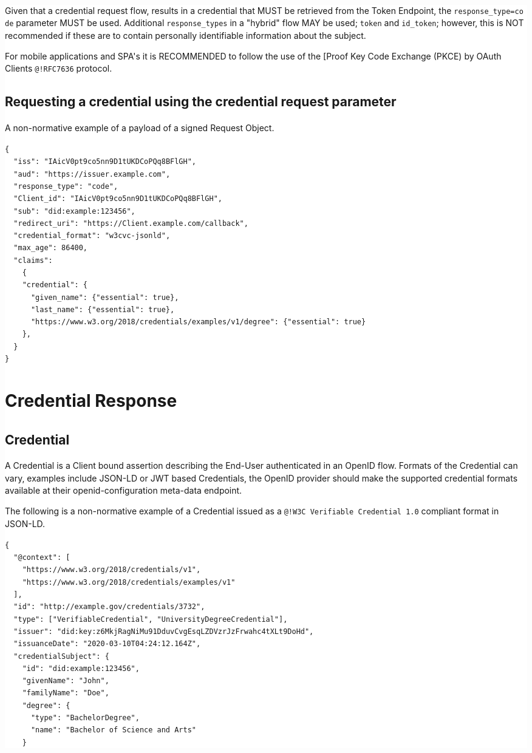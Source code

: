 Given that a credential request flow, results in a credential that MUST be retrieved from the Token Endpoint, the `response_type=code` parameter MUST be used. Additional `response_types` in a "hybrid" flow MAY be used; `token` and `id_token`; however, this is NOT recommended if these are to contain personally identifiable information about the subject.

For mobile applications and SPA's it is RECOMMENDED to follow the use of the [Proof Key Code Exchange (PKCE) by OAuth Clients `@!RFC7636` protocol.

## Requesting a credential using the credential request parameter

A non-normative example of a payload of a signed Request Object.

```
{
  "iss": "IAicV0pt9co5nn9D1tUKDCoPQq8BFlGH",
  "aud": "https://issuer.example.com",
  "response_type": "code",
  "Client_id": "IAicV0pt9co5nn9D1tUKDCoPQq8BFlGH",
  "sub": "did:example:123456",
  "redirect_uri": "https://Client.example.com/callback",
  "credential_format": "w3cvc-jsonld",
  "max_age": 86400,
  "claims": 
	{ 
    "credential": { 
      "given_name": {"essential": true},
      "last_name": {"essential": true},
      "https://www.w3.org/2018/credentials/examples/v1/degree": {"essential": true}
    },
  }
}
```

# Credential Response

## Credential

A Credential is a Client bound assertion describing the End-User authenticated in an OpenID flow. Formats of the Credential can vary, examples include JSON-LD or JWT based Credentials, the OpenID provider should make the supported credential formats available at their openid-configuration meta-data endpoint.

The following is a non-normative example of a Credential issued as a `@!W3C Verifiable Credential 1.0` compliant format in JSON-LD.

```
{
  "@context": [
    "https://www.w3.org/2018/credentials/v1",
    "https://www.w3.org/2018/credentials/examples/v1"
  ],
  "id": "http://example.gov/credentials/3732",
  "type": ["VerifiableCredential", "UniversityDegreeCredential"],
  "issuer": "did:key:z6MkjRagNiMu91DduvCvgEsqLZDVzrJzFrwahc4tXLt9DoHd",
  "issuanceDate": "2020-03-10T04:24:12.164Z",
  "credentialSubject": {
    "id": "did:example:123456",
    "givenName": "John",
    "familyName": "Doe",
    "degree": {
      "type": "BachelorDegree",
      "name": "Bachelor of Science and Arts"
    }
```